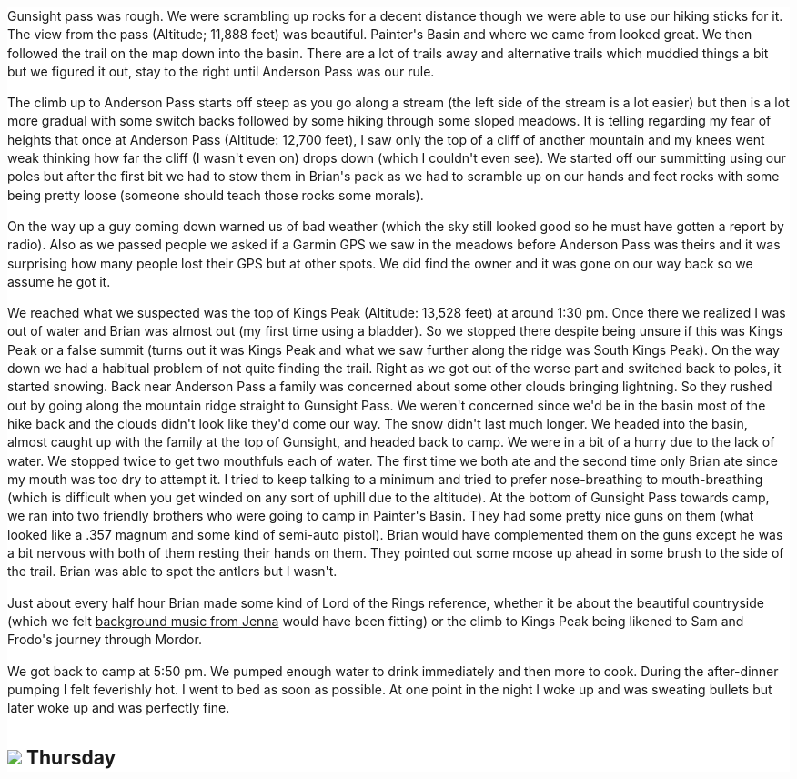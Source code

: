 Gunsight pass was rough.  We were scrambling up rocks for a decent distance though we were able to use our hiking sticks for it.  The view from the pass (Altitude; 11,888 feet) was beautiful.  Painter's Basin and where we came from looked great.  We then followed the trail on the map down into the basin.  There are a lot of trails away and alternative trails which muddied things a bit but we figured it out, stay to the right until Anderson Pass was our rule.

The climb up to Anderson Pass starts off steep as you go along a stream (the left side of the stream is a lot easier) but then is a lot more gradual with some switch backs followed by some hiking through some sloped meadows.  It is telling regarding my fear of heights that once at Anderson Pass (Altitude: 12,700 feet), I saw only the top of a cliff of another mountain and my knees went weak thinking how far the cliff (I wasn't even on) drops down (which I couldn't even see).  We started off our summitting using our poles but after the first bit we had to stow them in Brian's pack as we had to scramble up on our hands and feet rocks with some being pretty loose (someone should teach those rocks some morals).

On the way up a guy coming down warned us of bad weather (which the sky still looked good so he must have gotten a report by radio).  Also as we passed people we asked if a Garmin GPS we saw in the meadows before Anderson Pass was theirs and it was surprising how many people lost their GPS but at other spots.  We did find the owner and it was gone on our way back so we assume he got it.

We reached what we suspected was the top of Kings Peak (Altitude: 13,528 feet) at around 1:30 pm.  Once there we realized I was out of water and Brian was almost out (my first time using a bladder).  So we stopped there despite being unsure if this was Kings Peak or a false summit (turns out it was Kings Peak and what we saw further along the ridge was South Kings Peak).  On the way down we had a habitual problem of not quite finding the trail.  Right as we got out of the worse part and switched back to poles, it started snowing.  Back near Anderson Pass a family was concerned about some other clouds bringing lightning.  So they rushed out by going along the mountain ridge straight to Gunsight Pass.  We weren't concerned since we'd be in the basin most of the hike back and the clouds didn't look like they'd come our way.  The snow didn't last much longer.  We headed into the basin, almost caught up with the family at the top of Gunsight, and headed back to camp.  We were in a bit of a hurry due to the lack of water.  We stopped twice to get two mouthfuls each of water.  The first time we both ate and the second time only Brian ate since my mouth was too dry to attempt it.  I tried to keep talking to a minimum and tried to prefer nose-breathing to mouth-breathing (which is difficult when you get winded on any sort of uphill due to the altitude).  At the bottom of Gunsight Pass towards camp, we ran into two friendly brothers who were going to camp in Painter's Basin. They had some pretty nice guns on them (what looked like a .357 magnum and some kind of semi-auto pistol).  Brian would have complemented them on the guns except he was a bit nervous with both of them resting their hands on them.  They pointed out some moose up ahead in some brush to the side of the trail.  Brian was able to spot the antlers but I wasn't.

Just about every half hour Brian made some kind of Lord of the Rings reference, whether it be about the beautiful countryside (which we felt [background music from Jenna](https://plus.google.com/photos/113583091680828898069/albums/5853517418104796993/5853518705062122082?authkey=CMPngsHisOHgJQ&pid=5853518705062122082&oid=113583091680828898069) would have been fitting) or the climb to Kings Peak being likened to Sam and Frodo's journey through Mordor.

We got back to camp at 5:50 pm.  We pumped enough water to drink immediately and then more to cook.  During the after-dinner pumping I felt feverishly hot.  I went to bed as soon as possible.  At one point in the night I woke up and was sweating bullets but later woke up and was perfectly fine.

## [![](//1.bp.blogspot.com/-S7ey01nTMPg/Ug_a7qVn7sI/AAAAAAAAJBc/PFOuvOHHqGk/s320/20130815+00+Hike.jpg)](//1.bp.blogspot.com/-S7ey01nTMPg/Ug_a7qVn7sI/AAAAAAAAJBc/PFOuvOHHqGk/s1600/20130815+00+Hike.jpg) Thursday
